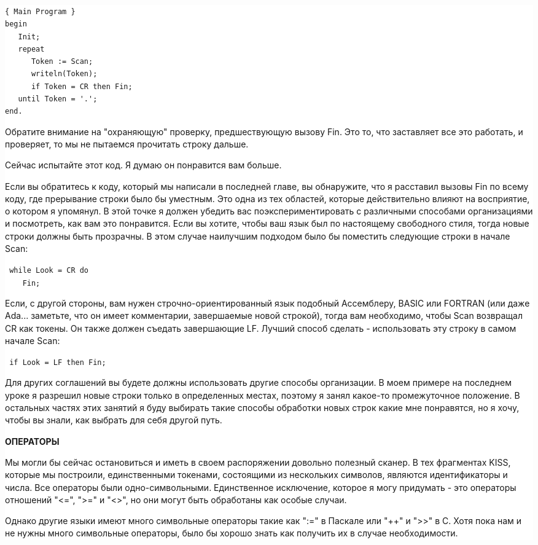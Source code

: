     { Main Program } 
    begin 
       Init; 
       repeat 
          Token := Scan; 
          writeln(Token); 
          if Token = CR then Fin; 
       until Token = '.'; 
    end. 


Обратите внимание на "охраняющую" проверку, предшествующую вызову Fin.
Это то, что заставляет все это работать, и проверяет, то мы не пытаемся
прочитать строку дальше.

Сейчас испытайте этот код. Я думаю он понравится вам больше.

Если вы обратитесь к коду, который мы написали в последней главе, вы
обнаружите, что я расставил вызовы Fin по всему коду, где прерывание
строки было бы уместным. Это одна из тех областей, которые действительно
влияют на восприятие, о котором я упомянул. В этой точке я должен
убедить вас поэкспериментировать с различными способами организациями и
посмотреть, как вам это понравится. Если вы хотите, чтобы ваш язык был
по настоящему свободного стиля, тогда новые строки должны быть
прозрачны. В этом случае наилучшим подходом было бы поместить следующие
строки в начале Scan:

     while Look = CR do
        Fin;

Если, с другой стороны, вам нужен строчно-ориентированный язык подобный
Ассемблеру, BASIC или FORTRAN (или даже Ada... заметьте, что он имеет
комментарии, завершаемые новой строкой), тогда вам необходимо, чтобы
Scan возвращал CR как токены. Он также должен съедать завершающие LF.
Лучший способ сделать - использовать эту строку в самом начале Scan:

     if Look = LF then Fin;

Для других соглашений вы будете должны использовать другие способы
организации. В моем примере на последнем уроке я разрешил новые строки
только в определенных местах, поэтому я занял какое-то промежуточное
положение. В остальных частях этих занятий я буду выбирать такие способы
обработки новых строк какие мне понравятся, но я хочу, чтобы вы знали,
как выбрать для себя другой путь.

**ОПЕРАТОРЫ**

Мы могли бы сейчас остановиться и иметь в своем распоряжении довольно
полезный сканер. В тех фрагментах KISS, которые мы построили,
единственными токенами, состоящими из нескольких символов, являются
идентификаторы и числа. Все операторы были одно-символьными.
Единственное исключение, которое я могу придумать - это операторы
отношений "\<=", "\>="  и  "\<\>", но они могут быть обработаны
как особые случаи.

Однако другие языки имеют много символьные операторы такие как ":=" в
Паскале или "++" и "\>\>" в C. Хотя пока нам и не нужны много
символьные операторы, было бы хорошо знать как получить их в случае
необходимости.
